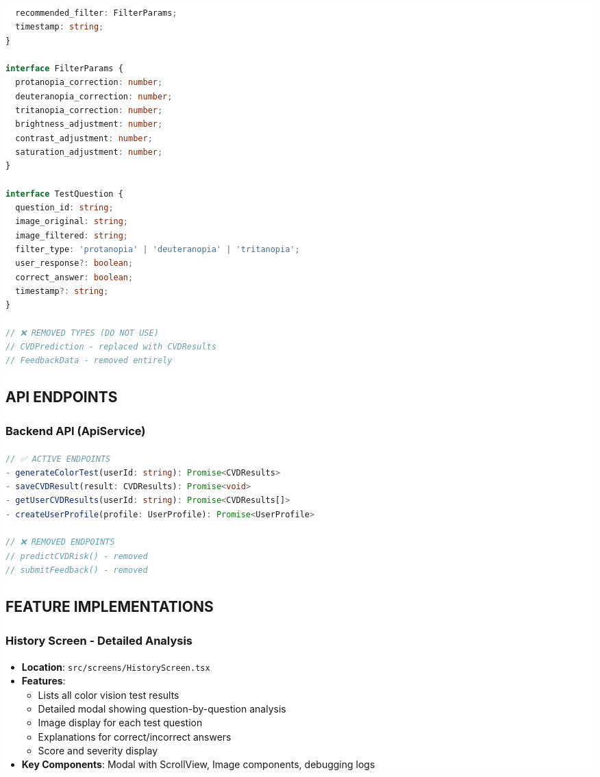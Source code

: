 ```typescript
  recommended_filter: FilterParams;
  timestamp: string;
}

interface FilterParams {
  protanopia_correction: number;
  deuteranopia_correction: number;
  tritanopia_correction: number;
  brightness_adjustment: number;
  contrast_adjustment: number;
  saturation_adjustment: number;
}

interface TestQuestion {
  question_id: string;
  image_original: string;
  image_filtered: string;
  filter_type: 'protanopia' | 'deuteranopia' | 'tritanopia';
  user_response?: boolean;
  correct_answer: boolean;
  timestamp?: string;
}

// ❌ REMOVED TYPES (DO NOT USE)
// CVDPrediction - replaced with CVDResults
// FeedbackData - removed entirely
```

## API ENDPOINTS

### Backend API (ApiService)
```typescript
// ✅ ACTIVE ENDPOINTS
- generateColorTest(userId: string): Promise<CVDResults>
- saveCVDResult(result: CVDResults): Promise<void>
- getUserCVDResults(userId: string): Promise<CVDResults[]>
- createUserProfile(profile: UserProfile): Promise<UserProfile>

// ❌ REMOVED ENDPOINTS
// predictCVDRisk() - removed
// submitFeedback() - removed
```

## FEATURE IMPLEMENTATIONS

### History Screen - Detailed Analysis
- **Location**: `src/screens/HistoryScreen.tsx`
- **Features**:
  - Lists all color vision test results
  - Detailed modal showing question-by-question analysis
  - Image display for each test question
  - Explanations for correct/incorrect answers
  - Score and severity display
- **Key Components**: Modal with ScrollView, Image components, debugging logs
